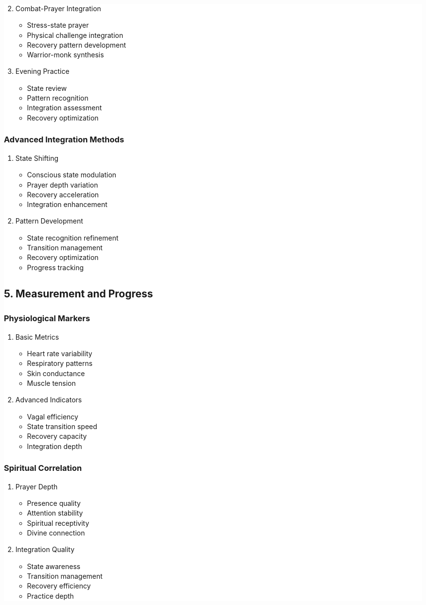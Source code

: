 2. Combat-Prayer Integration
   - Stress-state prayer
   - Physical challenge integration
   - Recovery pattern development
   - Warrior-monk synthesis

3. Evening Practice
   - State review
   - Pattern recognition
   - Integration assessment
   - Recovery optimization

### Advanced Integration Methods
1. State Shifting
   - Conscious state modulation
   - Prayer depth variation
   - Recovery acceleration
   - Integration enhancement

2. Pattern Development
   - State recognition refinement
   - Transition management
   - Recovery optimization
   - Progress tracking

## 5. Measurement and Progress

### Physiological Markers
1. Basic Metrics
   - Heart rate variability
   - Respiratory patterns
   - Skin conductance
   - Muscle tension

2. Advanced Indicators
   - Vagal efficiency
   - State transition speed
   - Recovery capacity
   - Integration depth

### Spiritual Correlation
1. Prayer Depth
   - Presence quality
   - Attention stability
   - Spiritual receptivity
   - Divine connection

2. Integration Quality
   - State awareness
   - Transition management
   - Recovery efficiency
   - Practice depth
